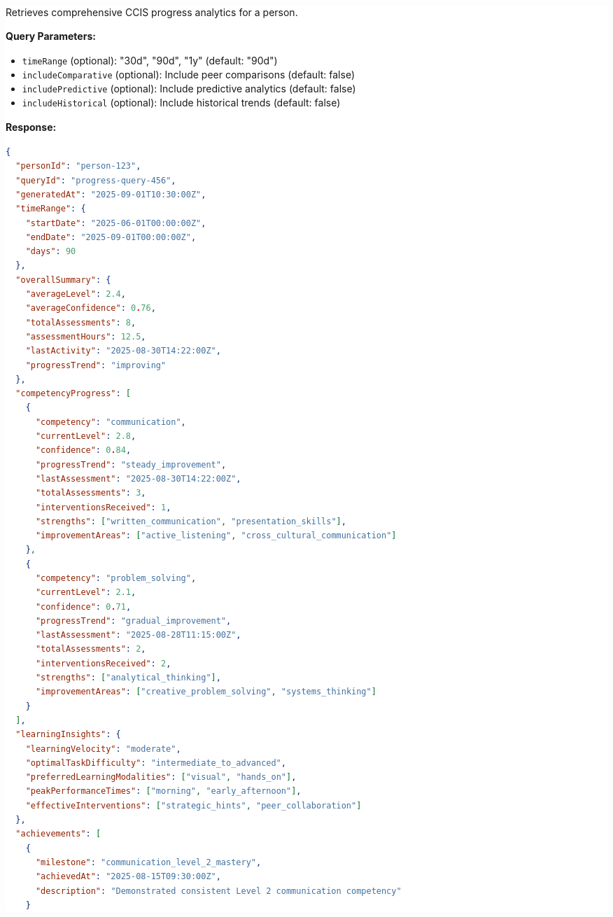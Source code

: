 Retrieves comprehensive CCIS progress analytics for a person.

**Query Parameters:**

- `timeRange` (optional): "30d", "90d", "1y" (default: "90d")
- `includeComparative` (optional): Include peer comparisons (default: false)
- `includePredictive` (optional): Include predictive analytics (default: false)
- `includeHistorical` (optional): Include historical trends (default: false)

**Response:**

```json
{
  "personId": "person-123",
  "queryId": "progress-query-456",
  "generatedAt": "2025-09-01T10:30:00Z",
  "timeRange": {
    "startDate": "2025-06-01T00:00:00Z",
    "endDate": "2025-09-01T00:00:00Z",
    "days": 90
  },
  "overallSummary": {
    "averageLevel": 2.4,
    "averageConfidence": 0.76,
    "totalAssessments": 8,
    "assessmentHours": 12.5,
    "lastActivity": "2025-08-30T14:22:00Z",
    "progressTrend": "improving"
  },
  "competencyProgress": [
    {
      "competency": "communication",
      "currentLevel": 2.8,
      "confidence": 0.84,
      "progressTrend": "steady_improvement",
      "lastAssessment": "2025-08-30T14:22:00Z",
      "totalAssessments": 3,
      "interventionsReceived": 1,
      "strengths": ["written_communication", "presentation_skills"],
      "improvementAreas": ["active_listening", "cross_cultural_communication"]
    },
    {
      "competency": "problem_solving",
      "currentLevel": 2.1,
      "confidence": 0.71,
      "progressTrend": "gradual_improvement",
      "lastAssessment": "2025-08-28T11:15:00Z",
      "totalAssessments": 2,
      "interventionsReceived": 2,
      "strengths": ["analytical_thinking"],
      "improvementAreas": ["creative_problem_solving", "systems_thinking"]
    }
  ],
  "learningInsights": {
    "learningVelocity": "moderate",
    "optimalTaskDifficulty": "intermediate_to_advanced",
    "preferredLearningModalities": ["visual", "hands_on"],
    "peakPerformanceTimes": ["morning", "early_afternoon"],
    "effectiveInterventions": ["strategic_hints", "peer_collaboration"]
  },
  "achievements": [
    {
      "milestone": "communication_level_2_mastery",
      "achievedAt": "2025-08-15T09:30:00Z",
      "description": "Demonstrated consistent Level 2 communication competency"
    }
```